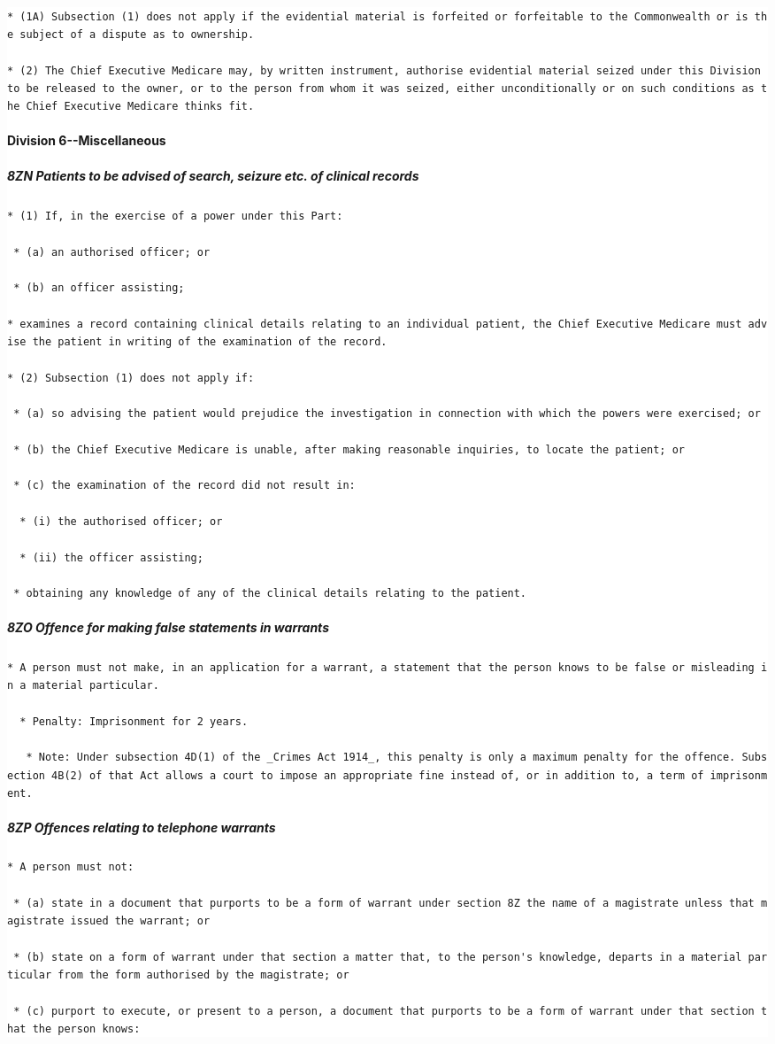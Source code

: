     * (1A) Subsection (1) does not apply if the evidential material is forfeited or forfeitable to the Commonwealth or is the subject of a dispute as to ownership.

    * (2) The Chief Executive Medicare may, by written instrument, authorise evidential material seized under this Division to be released to the owner, or to the person from whom it was seized, either unconditionally or on such conditions as the Chief Executive Medicare thinks fit.

#### Division 6--Miscellaneous

##### 8ZN  Patients to be advised of search, seizure etc. of clinical records

    * (1) If, in the exercise of a power under this Part:

     * (a) an authorised officer; or

     * (b) an officer assisting;

    * examines a record containing clinical details relating to an individual patient, the Chief Executive Medicare must advise the patient in writing of the examination of the record.

    * (2) Subsection (1) does not apply if:

     * (a) so advising the patient would prejudice the investigation in connection with which the powers were exercised; or

     * (b) the Chief Executive Medicare is unable, after making reasonable inquiries, to locate the patient; or

     * (c) the examination of the record did not result in:

      * (i) the authorised officer; or

      * (ii) the officer assisting;

     * obtaining any knowledge of any of the clinical details relating to the patient.

##### 8ZO  Offence for making false statements in warrants

    * A person must not make, in an application for a warrant, a statement that the person knows to be false or misleading in a material particular.

      * Penalty: Imprisonment for 2 years.

       * Note: Under subsection 4D(1) of the _Crimes Act 1914_, this penalty is only a maximum penalty for the offence. Subsection 4B(2) of that Act allows a court to impose an appropriate fine instead of, or in addition to, a term of imprisonment.

##### 8ZP  Offences relating to telephone warrants

    * A person must not: 

     * (a) state in a document that purports to be a form of warrant under section 8Z the name of a magistrate unless that magistrate issued the warrant; or

     * (b) state on a form of warrant under that section a matter that, to the person's knowledge, departs in a material particular from the form authorised by the magistrate; or

     * (c) purport to execute, or present to a person, a document that purports to be a form of warrant under that section that the person knows:
